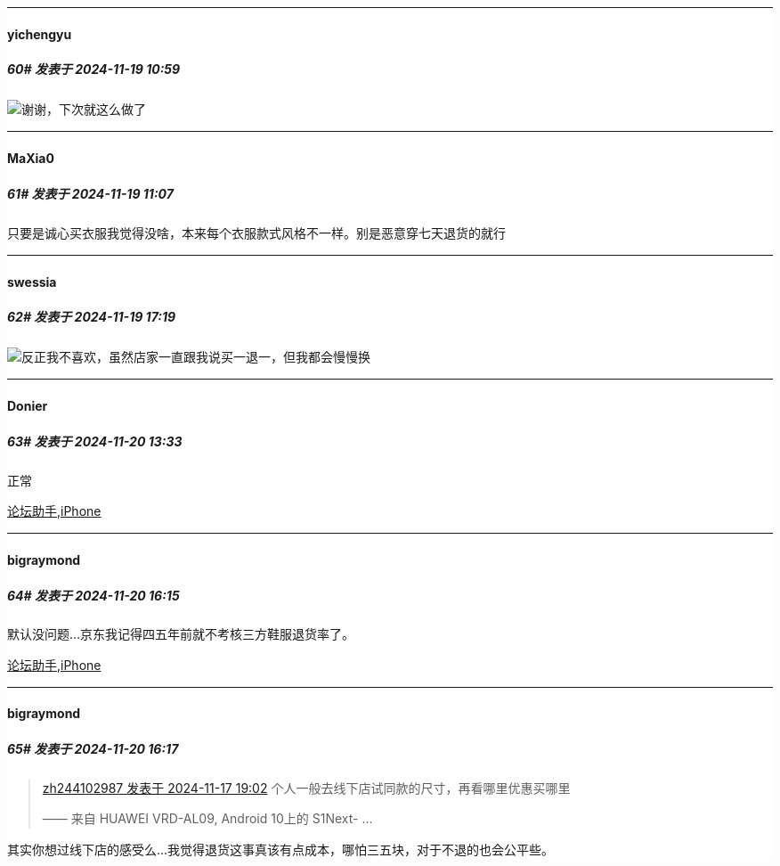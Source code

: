
*****

####  yichengyu  
##### 60#       发表于 2024-11-19 10:59

<img src="https://static.saraba1st.com/image/smiley/face2017/067.png" referrerpolicy="no-referrer">谢谢，下次就这么做了


*****

####  MaXia0  
##### 61#       发表于 2024-11-19 11:07

只要是诚心买衣服我觉得没啥，本来每个衣服款式风格不一样。别是恶意穿七天退货的就行


*****

####  swessia  
##### 62#       发表于 2024-11-19 17:19

<img src="https://static.saraba1st.com/image/smiley/face2017/009.gif" referrerpolicy="no-referrer">反正我不喜欢，虽然店家一直跟我说买一退一，但我都会慢慢换


*****

####  Donier  
##### 63#       发表于 2024-11-20 13:33

正常

[论坛助手,iPhone](https://bbs.saraba1st.com/2b/forum.php?mod=viewthread&amp;tid=2029836)


*****

####  bigraymond  
##### 64#       发表于 2024-11-20 16:15

默认没问题…京东我记得四五年前就不考核三方鞋服退货率了。

[论坛助手,iPhone](https://bbs.saraba1st.com/2b/forum.php?mod=viewthread&amp;tid=2029836)

*****

####  bigraymond  
##### 65#       发表于 2024-11-20 16:17

<blockquote><a href="httphttps://bbs.saraba1st.com/2b/forum.php?mod=redirect&amp;goto=findpost&amp;pid=66715788&amp;ptid=2207207" target="_blank">zh244102987 发表于 2024-11-17 19:02</a>
个人一般去线下店试同款的尺寸，再看哪里优惠买哪里

—— 来自 HUAWEI VRD-AL09, Android 10上的 S1Next- ...</blockquote>
其实你想过线下店的感受么…我觉得退货这事真该有点成本，哪怕三五块，对于不退的也会公平些。
